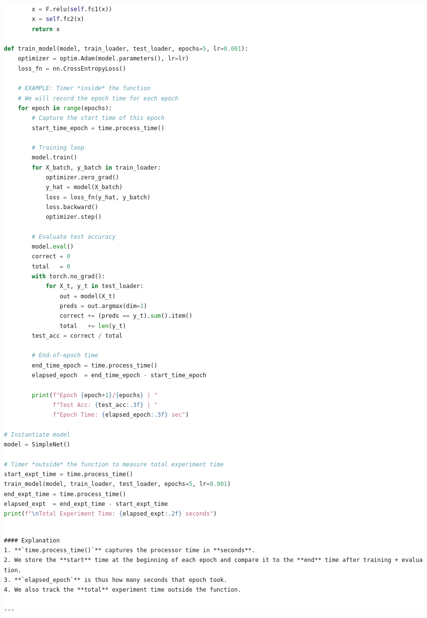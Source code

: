 ```python
        x = F.relu(self.fc1(x))
        x = self.fc2(x)
        return x

def train_model(model, train_loader, test_loader, epochs=5, lr=0.001):
    optimizer = optim.Adam(model.parameters(), lr=lr)
    loss_fn = nn.CrossEntropyLoss()

    # EXAMPLE: Timer *inside* the function
    # We will record the epoch time for each epoch
    for epoch in range(epochs):
        # Capture the start time of this epoch
        start_time_epoch = time.process_time()
        
        # Training loop
        model.train()
        for X_batch, y_batch in train_loader:
            optimizer.zero_grad()
            y_hat = model(X_batch)
            loss = loss_fn(y_hat, y_batch)
            loss.backward()
            optimizer.step()
        
        # Evaluate test accuracy
        model.eval()
        correct = 0
        total   = 0
        with torch.no_grad():
            for X_t, y_t in test_loader:
                out = model(X_t)
                preds = out.argmax(dim=1)
                correct += (preds == y_t).sum().item()
                total   += len(y_t)
        test_acc = correct / total

        # End-of-epoch time
        end_time_epoch = time.process_time()
        elapsed_epoch  = end_time_epoch - start_time_epoch

        print(f"Epoch {epoch+1}/{epochs} | "
              f"Test Acc: {test_acc:.3f} | "
              f"Epoch Time: {elapsed_epoch:.3f} sec")

# Instantiate model
model = SimpleNet()

# Timer *outside* the function to measure total experiment time
start_expt_time = time.process_time()
train_model(model, train_loader, test_loader, epochs=5, lr=0.001)
end_expt_time = time.process_time()
elapsed_expt  = end_expt_time - start_expt_time
print(f"\nTotal Experiment Time: {elapsed_expt:.2f} seconds")
```
```

#### Explanation
1. **`time.process_time()`** captures the processor time in **seconds**.  
2. We store the **start** time at the beginning of each epoch and compare it to the **end** time after training + evaluation.  
3. **`elapsed_epoch`** is thus how many seconds that epoch took.  
4. We also track the **total** experiment time outside the function.

---
```